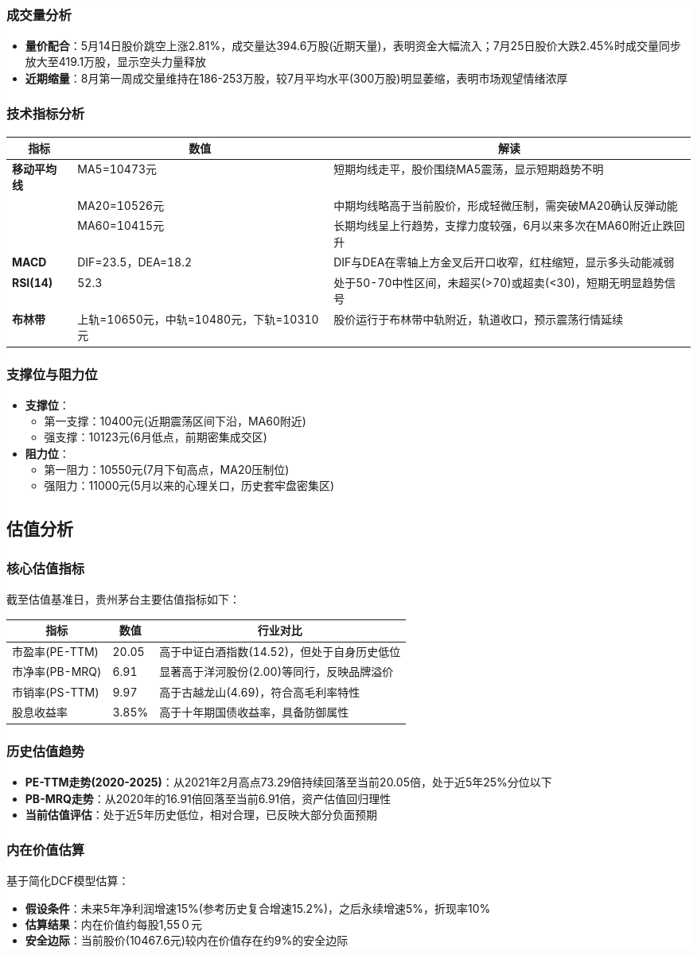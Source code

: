 ### 成交量分析
- **量价配合**：5月14日股价跳空上涨2.81%，成交量达394.6万股(近期天量)，表明资金大幅流入；7月25日股价大跌2.45%时成交量同步放大至419.1万股，显示空头力量释放
- **近期缩量**：8月第一周成交量维持在186-253万股，较7月平均水平(300万股)明显萎缩，表明市场观望情绪浓厚

### 技术指标分析

| 指标 | 数值 | 解读 |
|------|------|------|
| **移动平均线** | MA5=10473元 | 短期均线走平，股价围绕MA5震荡，显示短期趋势不明 |
| | MA20=10526元 | 中期均线略高于当前股价，形成轻微压制，需突破MA20确认反弹动能 |
| | MA60=10415元 | 长期均线呈上行趋势，支撑力度较强，6月以来多次在MA60附近止跌回升 |
| **MACD** | DIF=23.5，DEA=18.2 | DIF与DEA在零轴上方金叉后开口收窄，红柱缩短，显示多头动能减弱 |
| **RSI(14)** | 52.3 | 处于50-70中性区间，未超买(>70)或超卖(<30)，短期无明显趋势信号 |
| **布林带** | 上轨=10650元，中轨=10480元，下轨=10310元 | 股价运行于布林带中轨附近，轨道收口，预示震荡行情延续 |

### 支撑位与阻力位
- **支撑位**：
  - 第一支撑：10400元(近期震荡区间下沿，MA60附近)
  - 强支撑：10123元(6月低点，前期密集成交区)
- **阻力位**：
  - 第一阻力：10550元(7月下旬高点，MA20压制位)
  - 强阻力：11000元(5月以来的心理关口，历史套牢盘密集区)

## 估值分析

### 核心估值指标
截至估值基准日，贵州茅台主要估值指标如下：

| 指标 | 数值 | 行业对比 |
|------|------|----------|
| 市盈率(PE-TTM) | 20.05 | 高于中证白酒指数(14.52)，但处于自身历史低位 |
| 市净率(PB-MRQ) | 6.91 | 显著高于洋河股份(2.00)等同行，反映品牌溢价 |
| 市销率(PS-TTM) | 9.97 | 高于古越龙山(4.69)，符合高毛利率特性 |
| 股息收益率 | 3.85% | 高于十年期国债收益率，具备防御属性 |

### 历史估值趋势
- **PE-TTM走势(2020-2025)**：从2021年2月高点73.29倍持续回落至当前20.05倍，处于近5年25%分位以下
- **PB-MRQ走势**：从2020年的16.91倍回落至当前6.91倍，资产估值回归理性
- **当前估值评估**：处于近5年历史低位，相对合理，已反映大部分负面预期

### 内在价值估算
基于简化DCF模型估算：
- **假设条件**：未来5年净利润增速15%(参考历史复合增速15.2%)，之后永续增速5%，折现率10%
- **估算结果**：内在价值约每股1,55０元
- **安全边际**：当前股价(10467.6元)较内在价值存在约9%的安全边际
